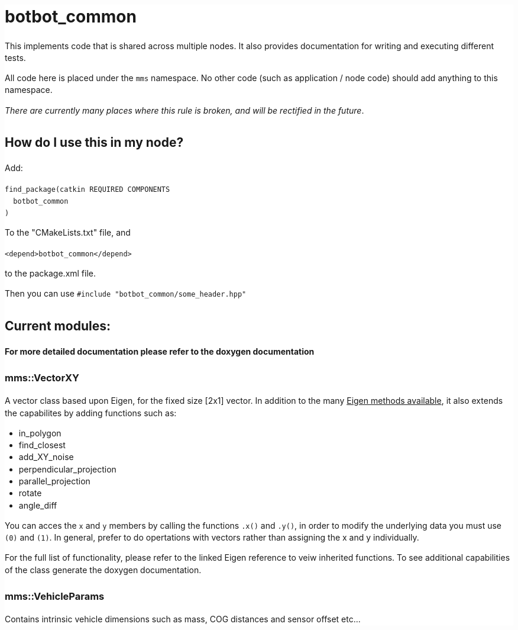 # botbot_common

This implements code that is shared across multiple nodes. It also provides documentation for writing and executing different tests. 

All code here is placed under the `mms` namespace. No other code (such as application / node code) should add anything to this namespace.

*There are currently many places where this rule is broken, and will be rectified in the future*.

## How do I use this in my node?
Add:
```
find_package(catkin REQUIRED COMPONENTS
  botbot_common
)
```
To the "CMakeLists.txt" file, and 
```
<depend>botbot_common</depend>
```
to the package.xml file.

Then you can use `#include "botbot_common/some_header.hpp"`

## Current modules:

**For more detailed documentation please refer to the doxygen documentation**

### mms::VectorXY
A vector class based upon Eigen, for the fixed size [2x1] vector. In addition to the many [Eigen methods available](https://eigen.tuxfamily.org/dox/group__QuickRefPage.html), it also extends the capabilites by adding functions such as:

 - in_polygon
 - find_closest
 - add_XY_noise
 - perpendicular_projection
 - parallel_projection
 - rotate
 - angle_diff

You can acces the `x` and `y` members by calling the functions `.x()` and `.y()`, in order to modify the underlying data you must use `(0)` and `(1)`. In general, prefer to do opertations with vectors rather than assigning the x and y individually.

For the full list of functionality, please refer to the linked Eigen reference to veiw inherited functions. To see additional capabilities of the class generate the doxygen documentation. 


### mms::VehicleParams
Contains intrinsic vehicle dimensions such as mass, COG distances and sensor offset etc...
